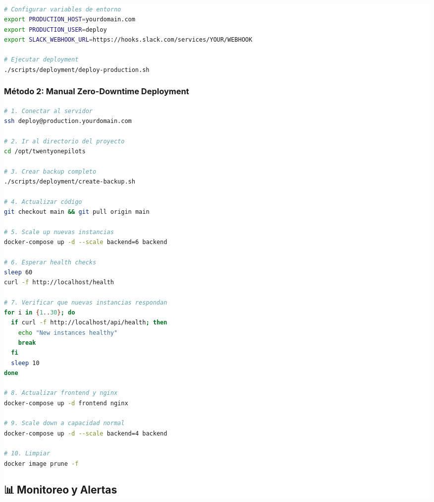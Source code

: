 ```bash
# Configurar variables de entorno
export PRODUCTION_HOST=yourdomain.com
export PRODUCTION_USER=deploy
export SLACK_WEBHOOK_URL=https://hooks.slack.com/services/YOUR/WEBHOOK

# Ejecutar deployment
./scripts/deployment/deploy-production.sh
```

### Método 2: Manual Zero-Downtime Deployment

```bash
# 1. Conectar al servidor
ssh deploy@production.yourdomain.com

# 2. Ir al directorio del proyecto
cd /opt/twentyonepilots

# 3. Crear backup completo
./scripts/deployment/create-backup.sh

# 4. Actualizar código
git checkout main && git pull origin main

# 5. Scale up nuevas instancias
docker-compose up -d --scale backend=6 backend

# 6. Esperar health checks
sleep 60
curl -f http://localhost/health

# 7. Verificar que nuevas instancias respondan
for i in {1..30}; do
  if curl -f http://localhost/api/health; then
    echo "New instances healthy"
    break
  fi
  sleep 10
done

# 8. Actualizar frontend y nginx
docker-compose up -d frontend nginx

# 9. Scale down a capacidad normal
docker-compose up -d --scale backend=4 backend

# 10. Limpiar
docker image prune -f
```

## 📊 Monitoreo y Alertas
